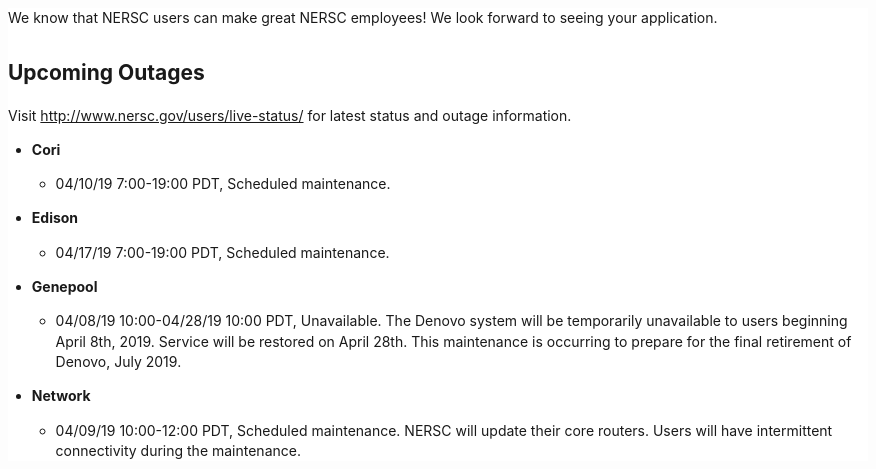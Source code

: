 We know that NERSC users can make great NERSC employees! We look forward to 
seeing your application.


## Upcoming Outages <a name="outages"/> ##

Visit <http://www.nersc.gov/users/live-status/> for latest status and outage 
information.

- **Cori**
    - 04/10/19 7:00-19:00 PDT, Scheduled maintenance.

- **Edison**
    - 04/17/19 7:00-19:00 PDT, Scheduled maintenance.

- **Genepool**
    - 04/08/19 10:00-04/28/19 10:00 PDT, Unavailable.
      The Denovo system will be temporarily unavailable to users
      beginning April 8th, 2019. Service will be restored on April
      28th. This maintenance is occurring to prepare for the final
      retirement of Denovo, July 2019.

- **Network**
    - 04/09/19 10:00-12:00 PDT, Scheduled maintenance.
      NERSC will update their core routers. Users will have
      intermittent connectivity during the maintenance.

